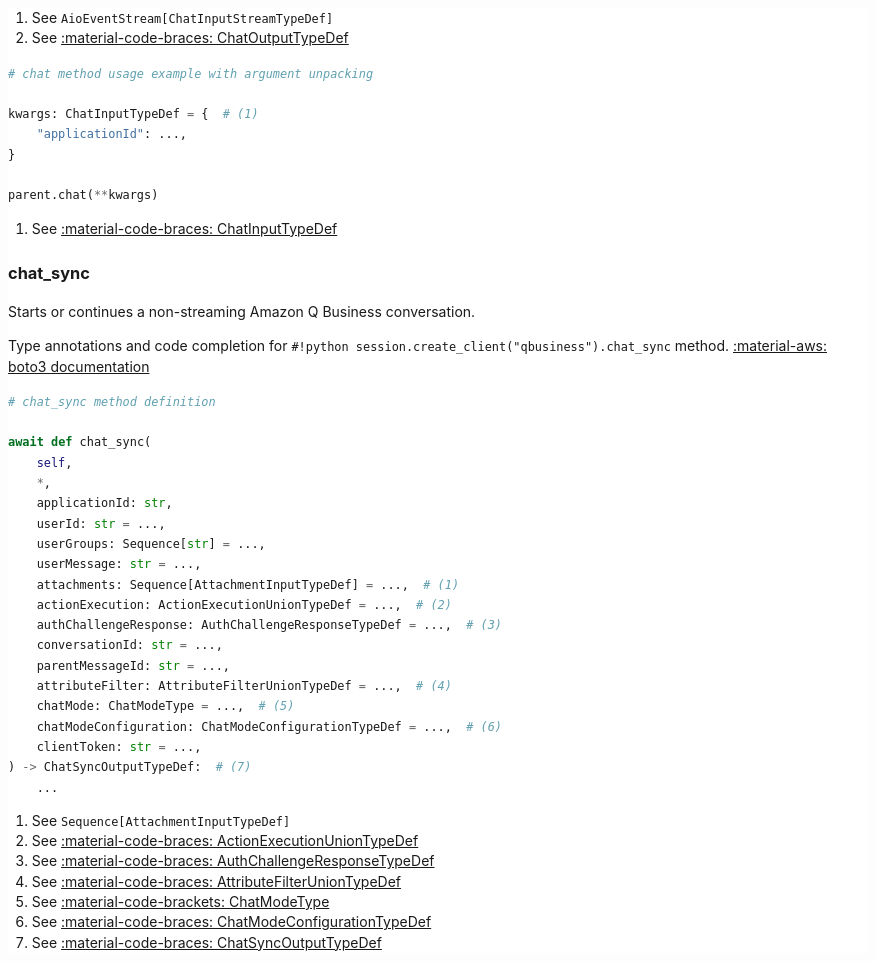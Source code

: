 1. See `AioEventStream[ChatInputStreamTypeDef]`
2. See [:material-code-braces: ChatOutputTypeDef](./type_defs.md#chatoutputtypedef)


```python
# chat method usage example with argument unpacking

kwargs: ChatInputTypeDef = {  # (1)
    "applicationId": ...,
}

parent.chat(**kwargs)
```

1. See [:material-code-braces: ChatInputTypeDef](./type_defs.md#chatinputtypedef)

### chat\_sync

Starts or continues a non-streaming Amazon Q Business conversation.

Type annotations and code completion for `#!python session.create_client("qbusiness").chat_sync` method.
[:material-aws: boto3 documentation](https://boto3.amazonaws.com/v1/documentation/api/latest/reference/services/qbusiness/client/chat_sync.html)

```python
# chat_sync method definition

await def chat_sync(
    self,
    *,
    applicationId: str,
    userId: str = ...,
    userGroups: Sequence[str] = ...,
    userMessage: str = ...,
    attachments: Sequence[AttachmentInputTypeDef] = ...,  # (1)
    actionExecution: ActionExecutionUnionTypeDef = ...,  # (2)
    authChallengeResponse: AuthChallengeResponseTypeDef = ...,  # (3)
    conversationId: str = ...,
    parentMessageId: str = ...,
    attributeFilter: AttributeFilterUnionTypeDef = ...,  # (4)
    chatMode: ChatModeType = ...,  # (5)
    chatModeConfiguration: ChatModeConfigurationTypeDef = ...,  # (6)
    clientToken: str = ...,
) -> ChatSyncOutputTypeDef:  # (7)
    ...
```

1. See `Sequence[AttachmentInputTypeDef]`
2. See [:material-code-braces: ActionExecutionUnionTypeDef](#actionexecutionuniontypedef)
3. See [:material-code-braces: AuthChallengeResponseTypeDef](./type_defs.md#authchallengeresponsetypedef)
4. See [:material-code-braces: AttributeFilterUnionTypeDef](#attributefilteruniontypedef)
5. See [:material-code-brackets: ChatModeType](./literals.md#chatmodetype)
6. See [:material-code-braces: ChatModeConfigurationTypeDef](./type_defs.md#chatmodeconfigurationtypedef)
7. See [:material-code-braces: ChatSyncOutputTypeDef](./type_defs.md#chatsyncoutputtypedef)
